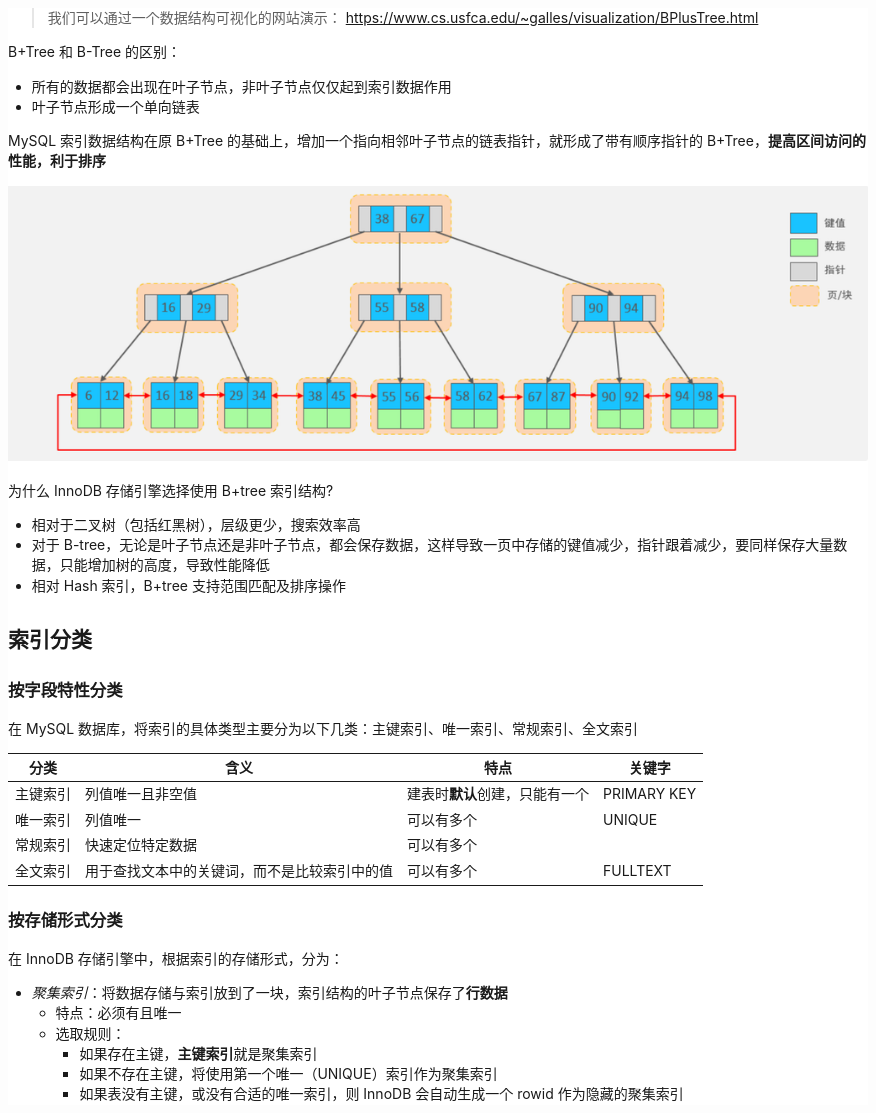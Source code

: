 > 我们可以通过一个数据结构可视化的网站演示： https://www.cs.usfca.edu/~galles/visualization/BPlusTree.html

B+Tree 和 B-Tree 的区别： 

- 所有的数据都会出现在叶子节点，非叶子节点仅仅起到索引数据作用
- 叶子节点形成一个单向链表 

MySQL 索引数据结构在原 B+Tree 的基础上，增加一个指向相邻叶子节点的链表指针，就形成了带有顺序指针的 B+Tree，**提高区间访问的性能，利于排序**

![](assets/image-20220426164321739.png)

为什么 InnoDB 存储引擎选择使用 B+tree 索引结构? 

- 相对于二叉树（包括红黑树），层级更少，搜索效率高
- 对于 B-tree，无论是叶子节点还是非叶子节点，都会保存数据，这样导致一页中存储的键值减少，指针跟着减少，要同样保存大量数据，只能增加树的高度，导致性能降低
- 相对 Hash 索引，B+tree 支持范围匹配及排序操作

## 索引分类

### 按字段特性分类

在 MySQL 数据库，将索引的具体类型主要分为以下几类：主键索引、唯一索引、常规索引、全文索引

| 分类   | 含义                     | 特点                | 关键字         |
| ---- | ---------------------- | ----------------- | ----------- |
| 主键索引 | 列值唯一且非空值               | 建表时**默认**创建，只能有一个 | PRIMARY KEY |
| 唯一索引 | 列值唯一                   | 可以有多个             | UNIQUE      |
| 常规索引 | 快速定位特定数据               | 可以有多个             |             |
| 全文索引 | 用于查找文本中的关键词，而不是比较索引中的值 | 可以有多个             | FULLTEXT    |

### 按存储形式分类

在 InnoDB 存储引擎中，根据索引的存储形式，分为：

- *聚集索引*：将数据存储与索引放到了一块，索引结构的叶子节点保存了**行数据**
	- 特点：必须有且唯一
	- 选取规则：
		- 如果存在主键，**主键索引**就是聚集索引
		- 如果不存在主键，将使用第一个唯一（UNIQUE）索引作为聚集索引
		- 如果表没有主键，或没有合适的唯一索引，则 InnoDB 会自动生成一个 rowid 作为隐藏的聚集索引
